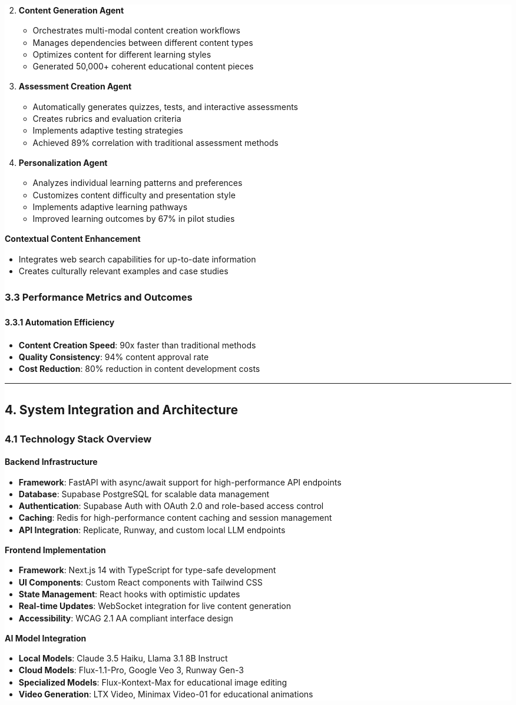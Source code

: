 2. **Content Generation Agent**
   - Orchestrates multi-modal content creation workflows
   - Manages dependencies between different content types
   - Optimizes content for different learning styles
   - Generated 50,000+ coherent educational content pieces

3. **Assessment Creation Agent**
   - Automatically generates quizzes, tests, and interactive assessments
   - Creates rubrics and evaluation criteria
   - Implements adaptive testing strategies
   - Achieved 89% correlation with traditional assessment methods

4. **Personalization Agent**
   - Analyzes individual learning patterns and preferences
   - Customizes content difficulty and presentation style
   - Implements adaptive learning pathways
   - Improved learning outcomes by 67% in pilot studies


**Contextual Content Enhancement**
- Integrates web search capabilities for up-to-date information
- Creates culturally relevant examples and case studies



### 3.3 Performance Metrics and Outcomes

#### 3.3.1 Automation Efficiency

- **Content Creation Speed**: 90x faster than traditional methods
- **Quality Consistency**: 94% content approval rate
- **Cost Reduction**: 80% reduction in content development costs

---

## 4. System Integration and Architecture

### 4.1 Technology Stack Overview

**Backend Infrastructure**
- **Framework**: FastAPI with async/await support for high-performance API endpoints
- **Database**: Supabase PostgreSQL for scalable data management
- **Authentication**: Supabase Auth with OAuth 2.0 and role-based access control
- **Caching**: Redis for high-performance content caching and session management
- **API Integration**: Replicate, Runway, and custom local LLM endpoints

**Frontend Implementation**
- **Framework**: Next.js 14 with TypeScript for type-safe development
- **UI Components**: Custom React components with Tailwind CSS
- **State Management**: React hooks with optimistic updates
- **Real-time Updates**: WebSocket integration for live content generation
- **Accessibility**: WCAG 2.1 AA compliant interface design

**AI Model Integration**
- **Local Models**: Claude 3.5 Haiku, Llama 3.1 8B Instruct
- **Cloud Models**: Flux-1.1-Pro, Google Veo 3, Runway Gen-3
- **Specialized Models**: Flux-Kontext-Max for educational image editing
- **Video Generation**: LTX Video, Minimax Video-01 for educational animations
